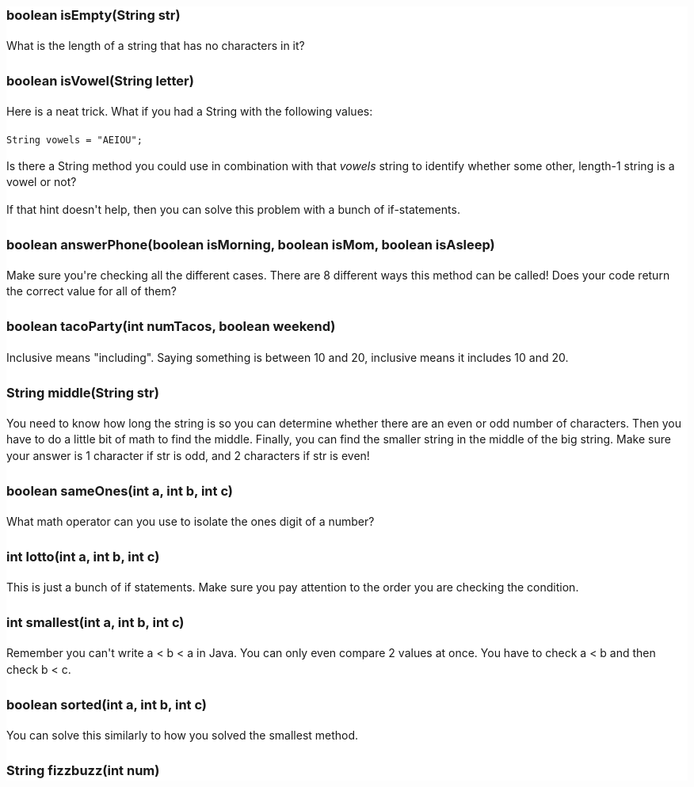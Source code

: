 ### boolean isEmpty(String str)

What is the length of a string that has no characters in it?

### boolean isVowel(String letter)

Here is a neat trick. What if you had a String with the following values:

```
String vowels = "AEIOU";
```

Is there a String method you could use in combination with that *vowels* string to identify whether some other, length-1 string is a vowel or not?

If that hint doesn't help, then you can solve this problem with a bunch of if-statements.

### boolean answerPhone(boolean isMorning, boolean isMom, boolean isAsleep)

Make sure you're checking all the different cases. There are 8 different ways this method can be called! Does your code return the correct value for all of them?

### boolean tacoParty(int numTacos, boolean weekend)

Inclusive means "including". Saying something is between 10 and 20, inclusive means it includes 10 and 20.

### String middle(String str)

You need to know how long the string is so you can determine whether there are an even or odd number of characters. Then you have to do a little bit of math to find the middle. Finally, you can find the smaller string in the middle of the big string. Make sure your answer is 1 character if str is odd, and 2 characters if str is even!

### boolean sameOnes(int a, int b, int c)

What math operator can you use to isolate the ones digit of a number?

### int lotto(int a, int b, int c)

This is just a bunch of if statements. Make sure you pay attention to the order you are checking the condition.

### int smallest(int a, int b, int c)

Remember you can't write a < b < a in Java. You can only even compare 2 values at once. You have to check a < b and then check b < c.

### boolean sorted(int a, int b, int c)

You can solve this similarly to how you solved the smallest method.

### String fizzbuzz(int num)
